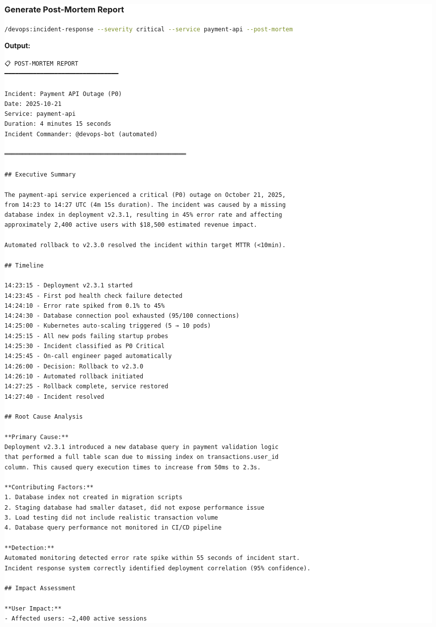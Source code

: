 ### Generate Post-Mortem Report

```bash
/devops:incident-response --severity critical --service payment-api --post-mortem
```

**Output:**
```
📋 POST-MORTEM REPORT
━━━━━━━━━━━━━━━━━━━━━━━━━━━━━━━━

Incident: Payment API Outage (P0)
Date: 2025-10-21
Service: payment-api
Duration: 4 minutes 15 seconds
Incident Commander: @devops-bot (automated)

═══════════════════════════════════════════════════

## Executive Summary

The payment-api service experienced a critical (P0) outage on October 21, 2025,
from 14:23 to 14:27 UTC (4m 15s duration). The incident was caused by a missing
database index in deployment v2.3.1, resulting in 45% error rate and affecting
approximately 2,400 active users with $18,500 estimated revenue impact.

Automated rollback to v2.3.0 resolved the incident within target MTTR (<10min).

## Timeline

14:23:15 - Deployment v2.3.1 started
14:23:45 - First pod health check failure detected
14:24:10 - Error rate spiked from 0.1% to 45%
14:24:30 - Database connection pool exhausted (95/100 connections)
14:25:00 - Kubernetes auto-scaling triggered (5 → 10 pods)
14:25:15 - All new pods failing startup probes
14:25:30 - Incident classified as P0 Critical
14:25:45 - On-call engineer paged automatically
14:26:00 - Decision: Rollback to v2.3.0
14:26:10 - Automated rollback initiated
14:27:25 - Rollback complete, service restored
14:27:40 - Incident resolved

## Root Cause Analysis

**Primary Cause:**
Deployment v2.3.1 introduced a new database query in payment validation logic
that performed a full table scan due to missing index on transactions.user_id
column. This caused query execution times to increase from 50ms to 2.3s.

**Contributing Factors:**
1. Database index not created in migration scripts
2. Staging database had smaller dataset, did not expose performance issue
3. Load testing did not include realistic transaction volume
4. Database query performance not monitored in CI/CD pipeline

**Detection:**
Automated monitoring detected error rate spike within 55 seconds of incident start.
Incident response system correctly identified deployment correlation (95% confidence).

## Impact Assessment

**User Impact:**
- Affected users: ~2,400 active sessions
```